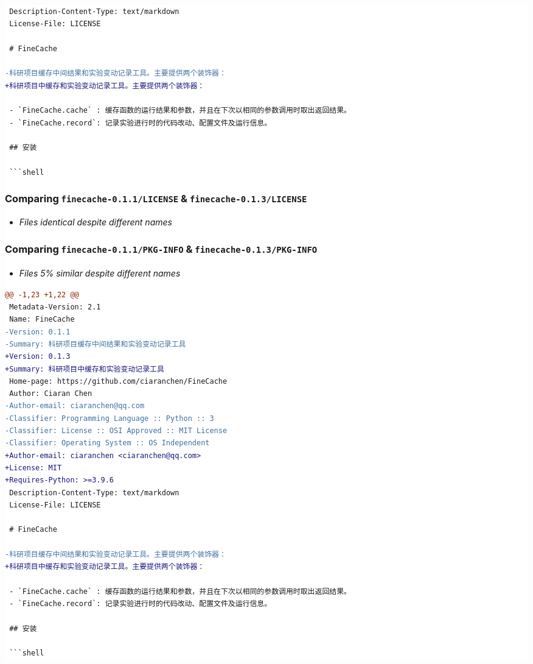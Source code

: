 ```diff
 Description-Content-Type: text/markdown
 License-File: LICENSE
 
 # FineCache
 
-科研项目缓存中间结果和实验变动记录工具。主要提供两个装饰器：
+科研项目中缓存和实验变动记录工具。主要提供两个装饰器：
 
 - `FineCache.cache` : 缓存函数的运行结果和参数，并且在下次以相同的参数调用时取出返回结果。
 - `FineCache.record`: 记录实验进行时的代码改动、配置文件及运行信息。
 
 ## 安装
 
 ```shell
```

### Comparing `finecache-0.1.1/LICENSE` & `finecache-0.1.3/LICENSE`

 * *Files identical despite different names*

### Comparing `finecache-0.1.1/PKG-INFO` & `finecache-0.1.3/PKG-INFO`

 * *Files 5% similar despite different names*

```diff
@@ -1,23 +1,22 @@
 Metadata-Version: 2.1
 Name: FineCache
-Version: 0.1.1
-Summary: 科研项目缓存中间结果和实验变动记录工具
+Version: 0.1.3
+Summary: 科研项目中缓存和实验变动记录工具
 Home-page: https://github.com/ciaranchen/FineCache
 Author: Ciaran Chen
-Author-email: ciaranchen@qq.com
-Classifier: Programming Language :: Python :: 3
-Classifier: License :: OSI Approved :: MIT License
-Classifier: Operating System :: OS Independent
+Author-email: ciaranchen <ciaranchen@qq.com>
+License: MIT
+Requires-Python: >=3.9.6
 Description-Content-Type: text/markdown
 License-File: LICENSE
 
 # FineCache
 
-科研项目缓存中间结果和实验变动记录工具。主要提供两个装饰器：
+科研项目中缓存和实验变动记录工具。主要提供两个装饰器：
 
 - `FineCache.cache` : 缓存函数的运行结果和参数，并且在下次以相同的参数调用时取出返回结果。
 - `FineCache.record`: 记录实验进行时的代码改动、配置文件及运行信息。
 
 ## 安装
 
 ```shell
```
